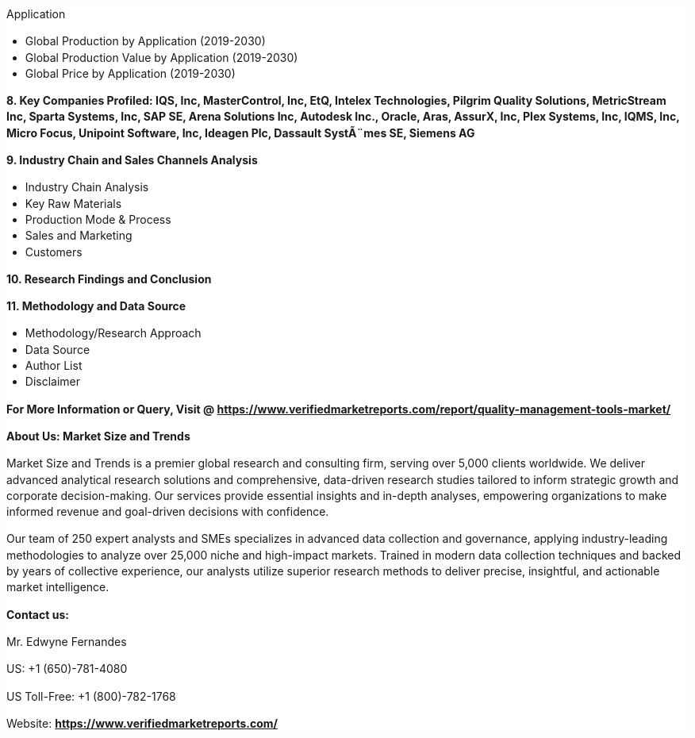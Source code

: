 Application</strong></p><ul><li>Global Production by Application (2019-2030)</li><li>Global Production Value by Application (2019-2030)</li><li>Global Price by Application (2019-2030)</li></ul><p><strong>8. Key Companies Profiled: IQS, Inc, MasterControl, Inc, EtQ, Intelex Technologies, Pilgrim Quality Solutions, MetricStream Inc, Sparta Systems, Inc, SAP SE, Arena Solutions Inc, Autodesk Inc., Oracle, Aras, AssurX, Inc, Plex Systems, Inc, IQMS, Inc, Micro Focus, Unipoint Software, Inc, Ideagen Plc, Dassault SystÃ¨mes SE, Siemens AG</strong></p><p><strong>9. Industry Chain and Sales Channels Analysis</strong></p><ul><li>Industry Chain Analysis</li><li>Key Raw Materials</li><li>Production Mode &amp; Process</li><li>Sales and Marketing</li><li>Customers</li></ul><p><strong>10. Research Findings and Conclusion</strong></p><p><strong>11. Methodology and Data Source</strong></p><ul><li>Methodology/Research Approach</li><li>Data Source</li><li>Author List</li><li>Disclaimer</li></ul></p><p><strong>For More Information or Query, Visit @ <a href="https://www.verifiedmarketreports.com/report/quality-management-tools-market/">https://www.verifiedmarketreports.com/report/quality-management-tools-market/</a></strong></p><p><strong>About Us: Market Size and Trends</strong></p><p>Market Size and Trends is a premier global research and consulting firm, serving over 5,000 clients worldwide. We deliver advanced analytical research solutions and comprehensive, data-driven research studies tailored to inform strategic growth and corporate decision-making. Our services provide essential insights and in-depth analyses, empowering organizations to make informed revenue and goal-driven decisions with confidence.</p><p>Our team of 250 expert analysts and SMEs specializes in advanced data collection and governance, applying industry-leading methodologies to analyze over 25,000 niche and high-impact markets. Trained in modern data collection techniques and backed by years of collective experience, our analysts utilize superior research methods to deliver precise, insightful, and actionable market intelligence.</p><p><strong>Contact us:</strong></p><p>Mr. Edwyne Fernandes</p><p>US: +1 (650)-781-4080</p><p>US Toll-Free: +1 (800)-782-1768</p><p>Website: <strong><a href="https://www.verifiedmarketreports.com/">https://www.verifiedmarketreports.com/</a></strong></p>
